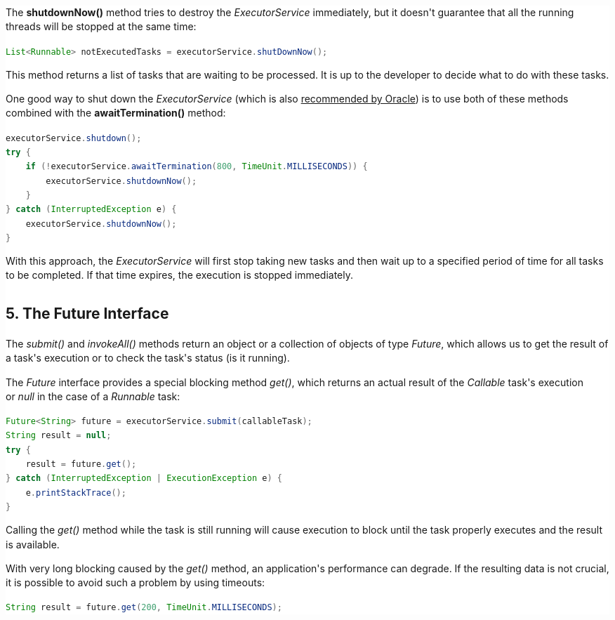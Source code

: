 The **shutdownNow()** method tries to destroy the _ExecutorService_ immediately, but it doesn't guarantee that all the running threads will be stopped at the same time:

```java
List<Runnable> notExecutedTasks = executorService.shutDownNow();
```

This method returns a list of tasks that are waiting to be processed. It is up to the developer to decide what to do with these tasks.

One good way to shut down the _ExecutorService_ (which is also [recommended by Oracle](https://docs.oracle.com/en/java/javase/17/docs/api/java.base/java/util/concurrent/ExecutorService.html)) is to use both of these methods combined with the **awaitTermination()** method:

```java
executorService.shutdown();
try {
    if (!executorService.awaitTermination(800, TimeUnit.MILLISECONDS)) {
        executorService.shutdownNow();
    } 
} catch (InterruptedException e) {
    executorService.shutdownNow();
}
```

With this approach, the _ExecutorService_ will first stop taking new tasks and then wait up to a specified period of time for all tasks to be completed. If that time expires, the execution is stopped immediately.

## 5. The Future Interface

The _submit()_ and _invokeAll()_ methods return an object or a collection of objects of type _Future_, which allows us to get the result of a task's execution or to check the task's status (is it running).

The _Future_ interface provides a special blocking method _get()_, which returns an actual result of the _Callable_ task's execution or _null_ in the case of a _Runnable_ task:

```java
Future<String> future = executorService.submit(callableTask);
String result = null;
try {
    result = future.get();
} catch (InterruptedException | ExecutionException e) {
    e.printStackTrace();
}
```

Calling the _get()_ method while the task is still running will cause execution to block until the task properly executes and the result is available.

With very long blocking caused by the _get()_ method, an application's performance can degrade. If the resulting data is not crucial, it is possible to avoid such a problem by using timeouts:

```java
String result = future.get(200, TimeUnit.MILLISECONDS);
```
